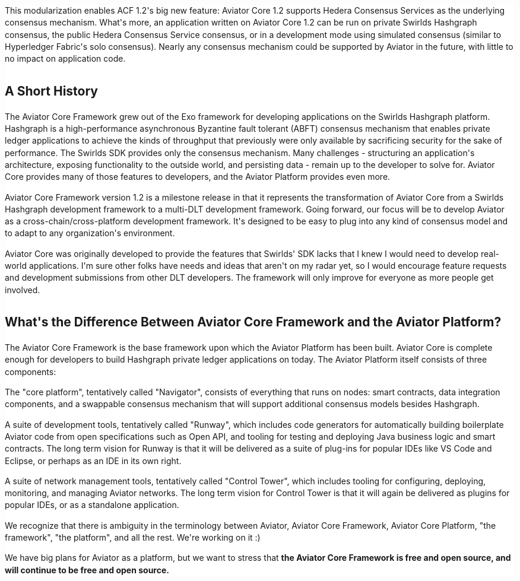 This modularization enables ACF 1.2's big new feature:  Aviator Core 1.2 supports Hedera Consensus Services as the underlying consensus mechanism.  What's more, an application written on Aviator Core 1.2 can be run on private Swirlds Hashgraph consensus, the public Hedera Consensus Service consensus, or in a development mode using simulated consensus (similar to Hyperledger Fabric's solo consensus).  Nearly any consensus mechanism could be supported by Aviator in the future, with little to no impact on application code.

A Short History
---------------
The Aviator Core Framework grew out of the Exo framework for developing applications on the Swirlds Hashgraph platform.  Hashgraph is a high-performance asynchronous Byzantine fault tolerant (ABFT) consensus mechanism that enables private ledger applications to achieve the kinds of throughput that previously were only available by sacrificing security for the sake of performance.  The Swirlds SDK provides only the consensus mechanism.  Many challenges - structuring an application's architecture, exposing functionality to the outside world, and persisting data - remain up to the developer to solve for.  Aviator Core provides many of those features to developers, and the Aviator Platform provides even more.

Aviator Core Framework version 1.2 is a milestone release in that it represents the transformation of Aviator Core from a Swirlds Hashgraph development framework to a multi-DLT development framework.  Going forward, our focus will be to develop Aviator as a cross-chain/cross-platform development framework.  It's designed to be easy to plug into any kind of consensus model and to adapt to any organization's environment.

Aviator Core was originally developed to provide the features that Swirlds' SDK lacks that I knew I would need to develop real-world applications.  I'm sure other folks have needs and ideas that aren't on my radar yet, so I would encourage feature requests and development submissions from other DLT developers.  The framework will only improve for everyone as more people get involved.


What's the Difference Between Aviator Core Framework and the Aviator Platform?
------------------------------------------------------------------------------

The Aviator Core Framework is the base framework upon which the Aviator Platform has been built.  Aviator Core is complete enough for developers to build Hashgraph private ledger applications on today.  The Aviator Platform itself consists of three components:  

The "core platform", tentatively called "Navigator", consists of everything that runs on nodes:  smart contracts, data integration components, and a swappable consensus mechanism that will support additional consensus models besides Hashgraph.

A suite of development tools, tentatively called "Runway", which includes code generators for automatically building boilerplate Aviator code from open specifications such as Open API, and tooling for testing and deploying Java business logic and smart contracts.  The long term vision for Runway is that it will be delivered as a suite of plug-ins for popular IDEs like VS Code and Eclipse, or perhaps as an IDE in its own right.

A suite of network management tools, tentatively called "Control Tower", which includes tooling for configuring, deploying, monitoring, and managing Aviator networks.  The long term vision for Control Tower is that it will again be delivered as plugins for popular IDEs, or as a standalone application.

We recognize that there is ambiguity in the terminology between Aviator, Aviator Core Framework, Aviator Core Platform, "the framework", "the platform", and all the rest.  We're working on it :)

We have big plans for Aviator as a platform, but we want to stress that **the Aviator Core Framework is free and open source, and will continue to be free and open source.**  
